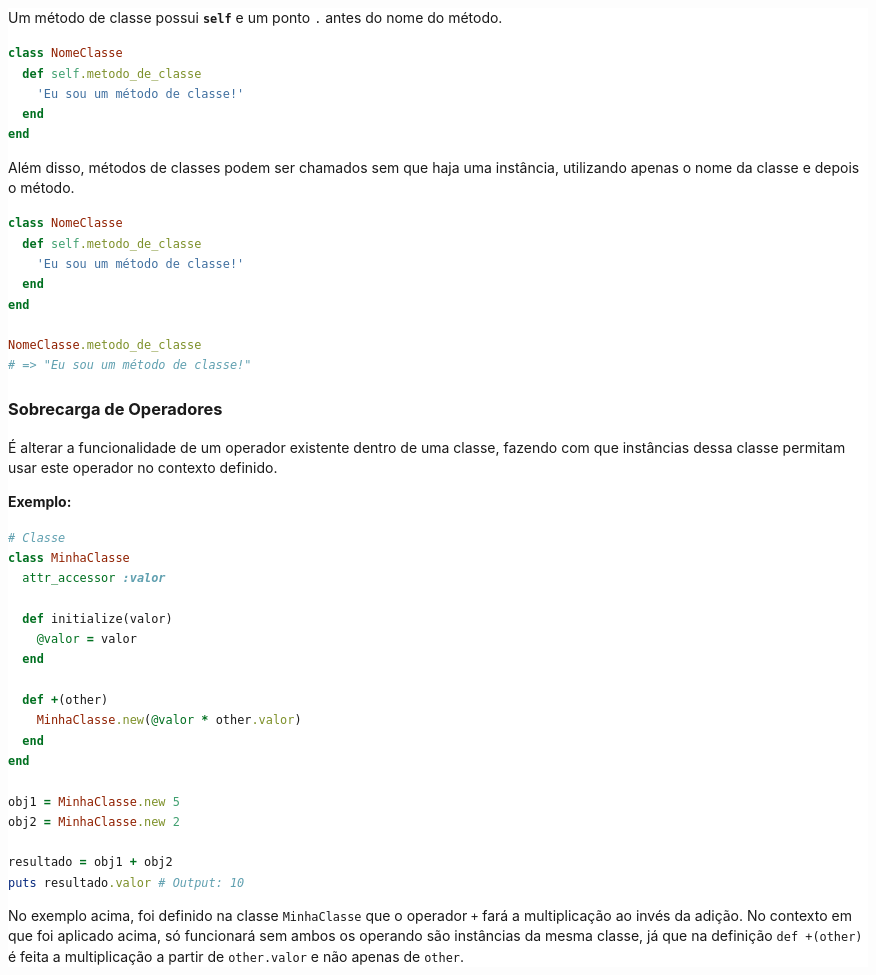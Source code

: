 Um método de classe possui **`self`** e um ponto `.` antes do nome do método.

``` rb
class NomeClasse
  def self.metodo_de_classe
    'Eu sou um método de classe!'
  end
end
```

Além disso, métodos de classes podem ser chamados sem que haja uma instância, utilizando apenas o nome da classe e depois o método.

``` rb
class NomeClasse
  def self.metodo_de_classe
    'Eu sou um método de classe!'
  end
end

NomeClasse.metodo_de_classe
# => "Eu sou um método de classe!"
```

### Sobrecarga de Operadores

É alterar a funcionalidade de um operador existente dentro de uma classe, fazendo com que instâncias dessa classe permitam usar este operador no contexto definido.

**Exemplo:**

``` rb
# Classe
class MinhaClasse
  attr_accessor :valor

  def initialize(valor)
    @valor = valor
  end

  def +(other)
    MinhaClasse.new(@valor * other.valor)
  end
end

obj1 = MinhaClasse.new 5
obj2 = MinhaClasse.new 2

resultado = obj1 + obj2
puts resultado.valor # Output: 10
```

No exemplo acima, foi definido na classe `MinhaClasse` que o operador `+` fará a multiplicação ao invés da adição. No contexto em que foi aplicado acima, só funcionará sem ambos os operando são instâncias da mesma classe, já que na definição `def +(other)` é feita a multiplicação a partir de `other.valor` e não apenas de `other`.
